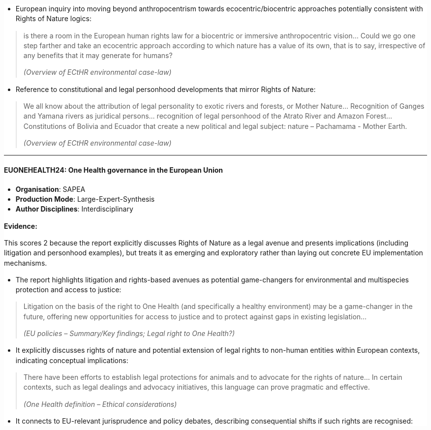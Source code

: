 
- European inquiry into moving beyond anthropocentrism towards ecocentric/biocentric approaches potentially consistent with Rights of Nature logics: 

> is there a room in the European human rights law for a biocentric or immersive anthropocentric vision... Could we go one step farther and take an ecocentric approach according to which nature has a value of its own, that is to say, irrespective of any benefits that it may generate for humans?
>
> *(Overview of ECtHR environmental case-law)*


- Reference to constitutional and legal personhood developments that mirror Rights of Nature: 

> We all know about the attribution of legal personality to exotic rivers and forests, or Mother Nature... Recognition of Ganges and Yamana rivers as juridical persons... recognition of legal personhood of the Atrato River and Amazon Forest... Constitutions of Bolivia and Ecuador that create a new political and legal subject: nature – Pachamama - Mother Earth.
>
> *(Overview of ECtHR environmental case-law)*



---

#### EUONEHEALTH24: One Health governance in the European Union

- **Organisation**: SAPEA
- **Production Mode**: Large-Expert-Synthesis
- **Author Disciplines**: Interdisciplinary

**Evidence:**

This scores 2 because the report explicitly discusses Rights of Nature as a legal avenue and presents implications (including litigation and personhood examples), but treats it as emerging and exploratory rather than laying out concrete EU implementation mechanisms.

- The report highlights litigation and rights-based avenues as potential game-changers for environmental and multispecies protection and access to justice: 

> Litigation on the basis of the right to One Health (and specifically a healthy environment) may be a game-changer in the future, offering new opportunities for access to justice and to protect against gaps in existing legislation...
>
> *(EU policies – Summary/Key findings; Legal right to One Health?)*


- It explicitly discusses rights of nature and potential extension of legal rights to non-human entities within European contexts, indicating conceptual implications: 

> There have been efforts to establish legal protections for animals and to advocate for the rights of nature... In certain contexts, such as legal dealings and advocacy initiatives, this language can prove pragmatic and effective.
>
> *(One Health definition – Ethical considerations)*


- It connects to EU-relevant jurisprudence and policy debates, describing consequential shifts if such rights are recognised: 
